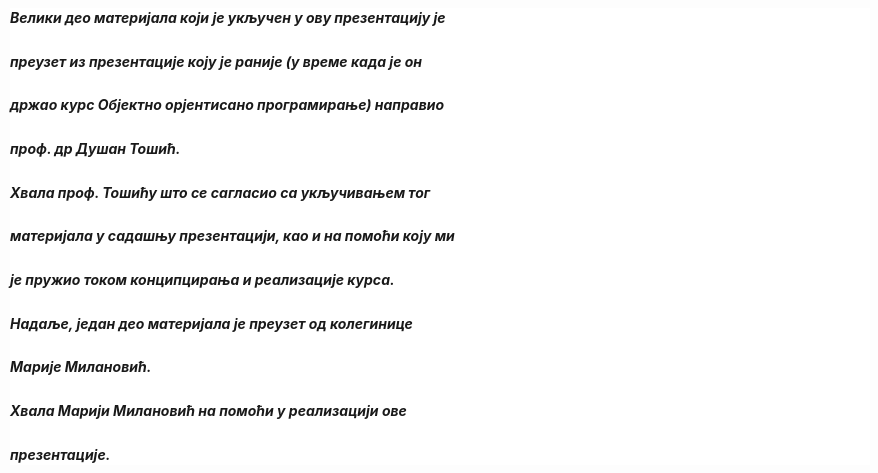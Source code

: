 ##### Велики део материјала који је укључен у ову презентацију је

##### преузет из презентације коју је раније (у време када је он

##### држао курс Објектно орјентисано програмирање) направио

##### проф. др Душан Тошић.

##### Хвала проф. Тошићу што се сагласио са укључивањем тог

##### материјала у садашњу презентацији, као и на помоћи коју ми

##### је пружио током конципцирања и реализације курса.

##### Надаље, један део материјала је преузет од колегинице

##### Марије Милановић.

##### Хвала Марији Милановић на помоћи у реализацији ове

##### презентације.


